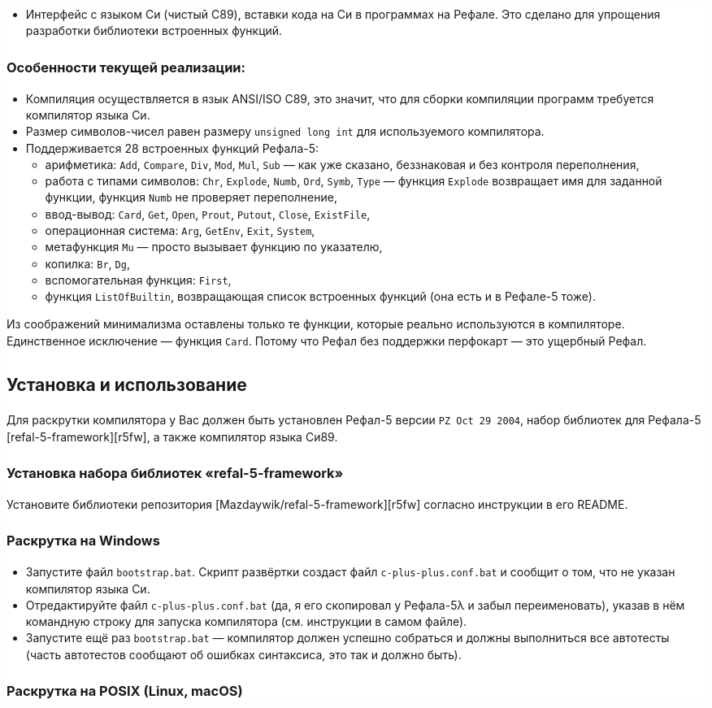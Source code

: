 * Интерфейс с языком Си (чистый C89), вставки кода на Си в программах
  на Рефале. Это сделано для упрощения разработки библиотеки встроенных
  функций.

### Особенности текущей реализации:

* Компиляция осуществляется в язык ANSI/ISO C89, это значит, что для сборки
  компиляции программ требуется компилятор языка Си.
* Размер символов-чисел равен размеру `unsigned long int` для используемого
  компилятора.
* Поддерживается 28 встроенных функций Рефала-5:
  * арифметика: `Add`, `Compare`, `Div`, `Mod`, `Mul`, `Sub` — как уже
    сказано, беззнаковая и без контроля переполнения,
  * работа с типами символов: `Chr`, `Explode`, `Numb`, `Ord`, `Symb`,
    `Type` — функция `Explode` возвращает имя для заданной функции,
    функция `Numb` не проверяет переполнение,
  * ввод-вывод: `Card`, `Get`, `Open`, `Prout`, `Putout`, `Close`,
    `ExistFile`,
  * операционная система: `Arg`, `GetEnv`, `Exit`, `System`,
  * метафункция `Mu` — просто вызывает функцию по указателю,
  * копилка: `Br`, `Dg`,
  * вспомогательная функция: `First`,
  * функция `ListOfBuiltin`, возвращающая список встроенных функций (она есть
    и в Рефале-5 тоже).

Из соображений минимализма оставлены только те функции, которые реально
используются в компиляторе. Единственное исключение — функция `Card`.
Потому что Рефал без поддержки перфокарт — это ущербный Рефал.

## Установка и использование

Для раскрутки компилятора у Вас должен быть установлен Рефал-5 версии
`PZ Oct 29 2004`, набор библиотек для Рефала-5 [refal-5-framework][r5fw],
а также компилятор языка Си89.

### Установка набора библиотек «refal-5-framework»

Установите библиотеки репозитория [Mazdaywik/refal-5-framework][r5fw]
согласно инструкции в его README.

### Раскрутка на Windows

* Запустите файл `bootstrap.bat`. Cкрипт развёртки создаст файл
  `c-plus-plus.conf.bat` и сообщит о том, что не указан компилятор языка Си.
* Отредактируйте файл `c-plus-plus.conf.bat` (да, я его скопировал у Рефала-5λ
  и забыл переименовать), указав в нём командную строку для запуска компилятора
  (см. инструкции в самом файле).
* Запустите ещё раз `bootstrap.bat` — компилятор должен успешно собраться
  и должны выполниться все автотесты (часть автотестов сообщают об ошибках
  синтаксиса, это так и должно быть).

### Раскрутка на POSIX (Linux, macOS)

